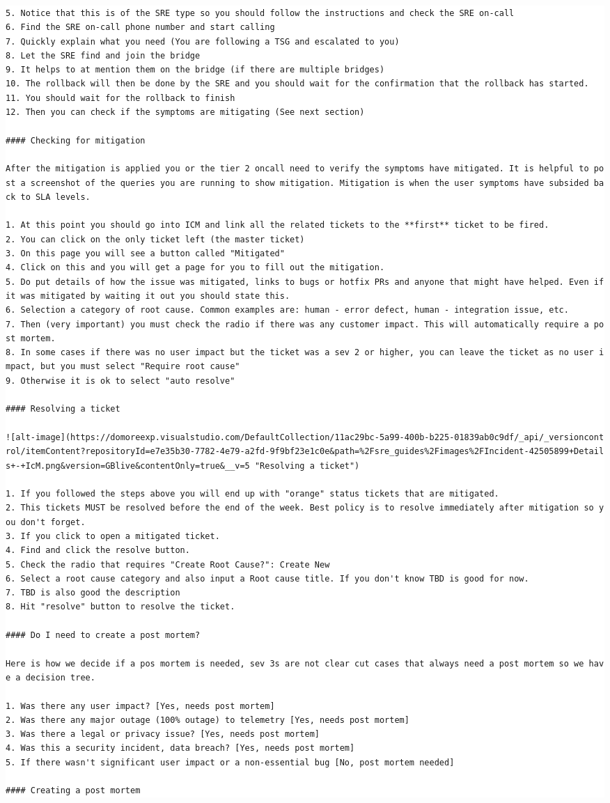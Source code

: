 ```
5. Notice that this is of the SRE type so you should follow the instructions and check the SRE on-call
6. Find the SRE on-call phone number and start calling
7. Quickly explain what you need (You are following a TSG and escalated to you)
8. Let the SRE find and join the bridge
9. It helps to at mention them on the bridge (if there are multiple bridges)
10. The rollback will then be done by the SRE and you should wait for the confirmation that the rollback has started.
11. You should wait for the rollback to finish 
12. Then you can check if the symptoms are mitigating (See next section) 

#### Checking for mitigation

After the mitigation is applied you or the tier 2 oncall need to verify the symptoms have mitigated. It is helpful to post a screenshot of the queries you are running to show mitigation. Mitigation is when the user symptoms have subsided back to SLA levels.

1. At this point you should go into ICM and link all the related tickets to the **first** ticket to be fired.
2. You can click on the only ticket left (the master ticket)
3. On this page you will see a button called "Mitigated"
4. Click on this and you will get a page for you to fill out the mitigation.
5. Do put details of how the issue was mitigated, links to bugs or hotfix PRs and anyone that might have helped. Even if it was mitigated by waiting it out you should state this. 
6. Selection a category of root cause. Common examples are: human - error defect, human - integration issue, etc.
7. Then (very important) you must check the radio if there was any customer impact. This will automatically require a post mortem.
8. In some cases if there was no user impact but the ticket was a sev 2 or higher, you can leave the ticket as no user impact, but you must select "Require root cause"
9. Otherwise it is ok to select "auto resolve"

#### Resolving a ticket

![alt-image](https://domoreexp.visualstudio.com/DefaultCollection/11ac29bc-5a99-400b-b225-01839ab0c9df/_api/_versioncontrol/itemContent?repositoryId=e7e35b30-7782-4e79-a2fd-9f9bf23e1c0e&path=%2Fsre_guides%2Fimages%2FIncident-42505899+Details+-+IcM.png&version=GBlive&contentOnly=true&__v=5 "Resolving a ticket")

1. If you followed the steps above you will end up with "orange" status tickets that are mitigated.
2. This tickets MUST be resolved before the end of the week. Best policy is to resolve immediately after mitigation so you don't forget.
3. If you click to open a mitigated ticket.
4. Find and click the resolve button.
5. Check the radio that requires "Create Root Cause?": Create New
6. Select a root cause category and also input a Root cause title. If you don't know TBD is good for now.
7. TBD is also good the description
8. Hit "resolve" button to resolve the ticket.

#### Do I need to create a post mortem?

Here is how we decide if a pos mortem is needed, sev 3s are not clear cut cases that always need a post mortem so we have a decision tree.

1. Was there any user impact? [Yes, needs post mortem]
2. Was there any major outage (100% outage) to telemetry [Yes, needs post mortem]
3. Was there a legal or privacy issue? [Yes, needs post mortem]
4. Was this a security incident, data breach? [Yes, needs post mortem]
5. If there wasn't significant user impact or a non-essential bug [No, post mortem needed]

#### Creating a post mortem

```